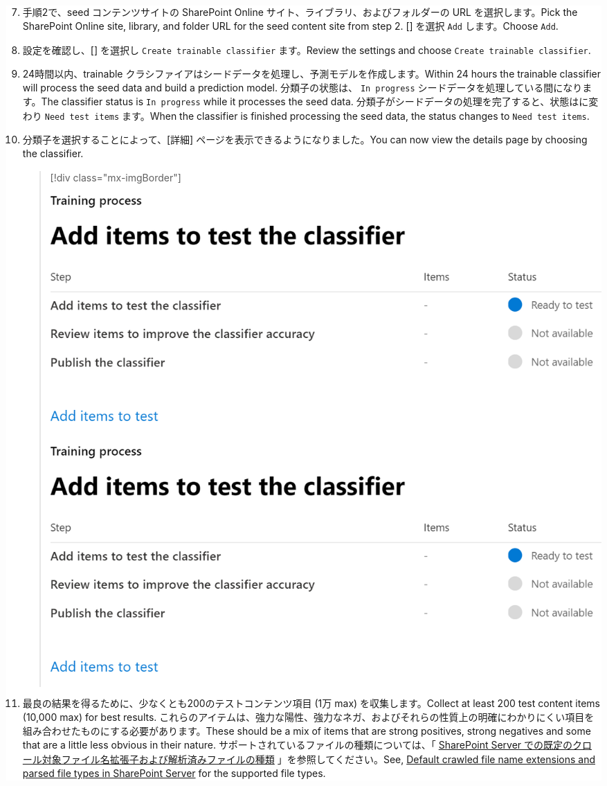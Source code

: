 7. <span data-ttu-id="29ce3-164">手順2で、seed コンテンツサイトの SharePoint Online サイト、ライブラリ、およびフォルダーの URL を選択します。</span><span class="sxs-lookup"><span data-stu-id="29ce3-164">Pick the SharePoint Online site, library, and folder URL for the seed content site from step 2.</span></span> <span data-ttu-id="29ce3-165">[] を選択 `Add` します。</span><span class="sxs-lookup"><span data-stu-id="29ce3-165">Choose `Add`.</span></span>

8. <span data-ttu-id="29ce3-166">設定を確認し、[] を選択し `Create trainable classifier` ます。</span><span class="sxs-lookup"><span data-stu-id="29ce3-166">Review the settings and choose `Create trainable classifier`.</span></span>

9. <span data-ttu-id="29ce3-167">24時間以内、trainable クラシファイアはシードデータを処理し、予測モデルを作成します。</span><span class="sxs-lookup"><span data-stu-id="29ce3-167">Within 24 hours the trainable classifier will process the seed data and build a prediction model.</span></span> <span data-ttu-id="29ce3-168">分類子の状態は、 `In progress` シードデータを処理している間になります。</span><span class="sxs-lookup"><span data-stu-id="29ce3-168">The classifier status is `In progress` while it processes the seed data.</span></span> <span data-ttu-id="29ce3-169">分類子がシードデータの処理を完了すると、状態はに変わり `Need test items` ます。</span><span class="sxs-lookup"><span data-stu-id="29ce3-169">When the classifier is finished processing the seed data, the status changes to `Need test items`.</span></span>

10. <span data-ttu-id="29ce3-170">分類子を選択することによって、[詳細] ページを表示できるようになりました。</span><span class="sxs-lookup"><span data-stu-id="29ce3-170">You can now view the details page by choosing the classifier.</span></span>

    > [!div class="mx-imgBorder"]
    > <span data-ttu-id="29ce3-171">![テストの準備が整った trainable クラシファイア](../media/classifier-trainable-ready-to-test-detail.png)</span><span class="sxs-lookup"><span data-stu-id="29ce3-171">![trainable classifier ready for testing](../media/classifier-trainable-ready-to-test-detail.png)</span></span>

11. <span data-ttu-id="29ce3-172">最良の結果を得るために、少なくとも200のテストコンテンツ項目 (1万 max) を収集します。</span><span class="sxs-lookup"><span data-stu-id="29ce3-172">Collect at least 200 test content items (10,000 max) for best results.</span></span> <span data-ttu-id="29ce3-173">これらのアイテムは、強力な陽性、強力なネガ、およびそれらの性質上の明確にわかりにくい項目を組み合わせたものにする必要があります。</span><span class="sxs-lookup"><span data-stu-id="29ce3-173">These should be a mix of items that are strong positives, strong negatives and some that are a little less obvious in their nature.</span></span> <span data-ttu-id="29ce3-174">サポートされているファイルの種類については、「 [SharePoint Server での既定のクロール対象ファイル名拡張子および解析済みファイルの種類](https://docs.microsoft.com/sharepoint/technical-reference/default-crawled-file-name-extensions-and-parsed-file-types) 」を参照してください。</span><span class="sxs-lookup"><span data-stu-id="29ce3-174">See, [Default crawled file name extensions and parsed file types in SharePoint Server](https://docs.microsoft.com/sharepoint/technical-reference/default-crawled-file-name-extensions-and-parsed-file-types) for the supported file types.</span></span>
